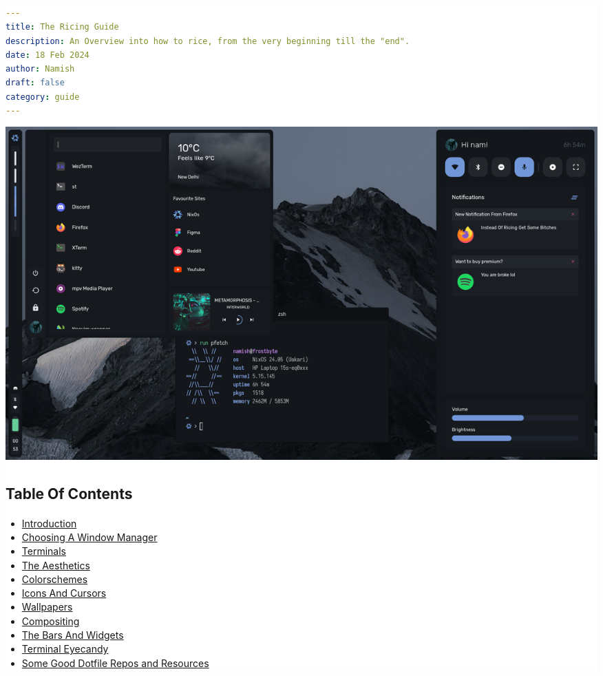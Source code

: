 ```yaml
---
title: The Ricing Guide
description: An Overview into how to rice, from the very beginning till the "end".
date: 18 Feb 2024
author: Namish 
draft: false
category: guide 
---
```


![freosan](/static/images/freosan.png)
<br/>

## Table Of Contents
+ [Introduction](#introduction)
+ [Choosing A Window Manager](#choosing-a-window-manager)
+ [Terminals](#terminals)
+ [The Aesthetics](#the-aesthetics)
+ [Colorschemes](#colorschemes)
+ [Icons And Cursors](#icons-and-cursors)
+ [Wallpapers](#wallpapers)
+ [Compositing](#compositing)
+ [The Bars And Widgets](#the-bars-and-widgets)
+ [Terminal Eyecandy](#terminal-eyecandy)
+ [Some Good Dotfile Repos and Resources](#some-good-dotfile-repos-and-resources)
